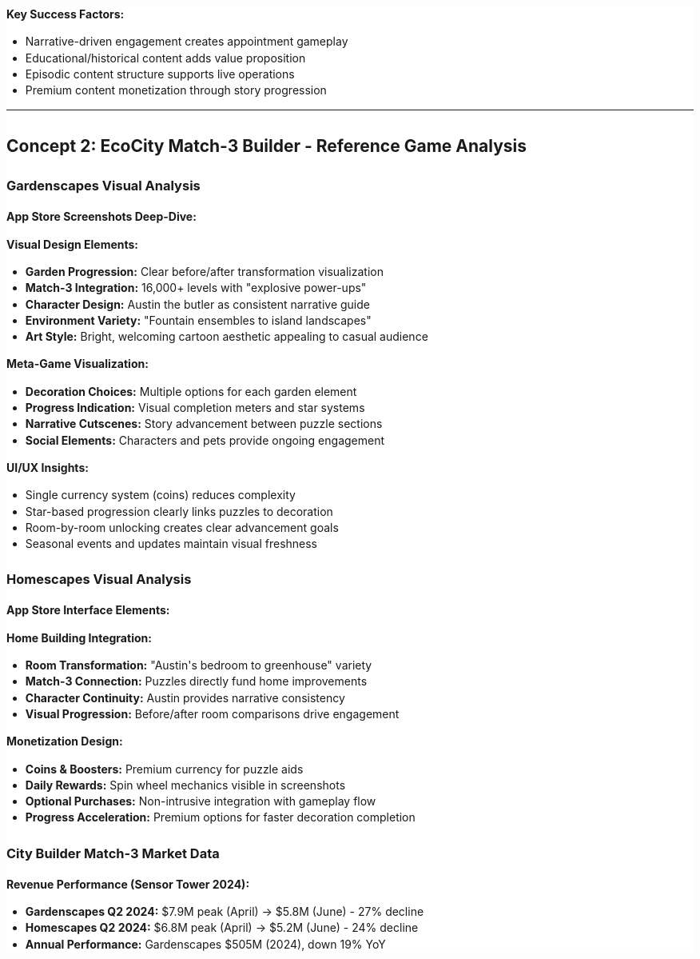 **Key Success Factors:**
- Narrative-driven engagement creates appointment gameplay
- Educational/historical content adds value proposition
- Episodic content structure supports live operations
- Premium content monetization through story progression

---

## Concept 2: EcoCity Match-3 Builder - Reference Game Analysis

### Gardenscapes Visual Analysis
**App Store Screenshots Deep-Dive:**

**Visual Design Elements:**
- **Garden Progression:** Clear before/after transformation visualization
- **Match-3 Integration:** 16,000+ levels with "explosive power-ups"
- **Character Design:** Austin the butler as consistent narrative guide
- **Environment Variety:** "Fountain ensembles to island landscapes"
- **Art Style:** Bright, welcoming cartoon aesthetic appealing to casual audience

**Meta-Game Visualization:**
- **Decoration Choices:** Multiple options for each garden element
- **Progress Indication:** Visual completion meters and star systems
- **Narrative Cutscenes:** Story advancement between puzzle sections
- **Social Elements:** Characters and pets provide ongoing engagement

**UI/UX Insights:**
- Single currency system (coins) reduces complexity
- Star-based progression clearly links puzzles to decoration
- Room-by-room unlocking creates clear advancement goals
- Seasonal events and updates maintain visual freshness

### Homescapes Visual Analysis
**App Store Interface Elements:**

**Home Building Integration:**
- **Room Transformation:** "Austin's bedroom to greenhouse" variety
- **Match-3 Connection:** Puzzles directly fund home improvements
- **Character Continuity:** Austin provides narrative consistency
- **Visual Progression:** Before/after room comparisons drive engagement

**Monetization Design:**
- **Coins & Boosters:** Premium currency for puzzle aids
- **Daily Rewards:** Spin wheel mechanics visible in screenshots
- **Optional Purchases:** Non-intrusive integration with gameplay flow
- **Progress Acceleration:** Premium options for faster decoration completion

### City Builder Match-3 Market Data

**Revenue Performance (Sensor Tower 2024):**
- **Gardenscapes Q2 2024:** $7.9M peak (April) → $5.8M (June) - 27% decline
- **Homescapes Q2 2024:** $6.8M peak (April) → $5.2M (June) - 24% decline
- **Annual Performance:** Gardenscapes $505M (2024), down 19% YoY
